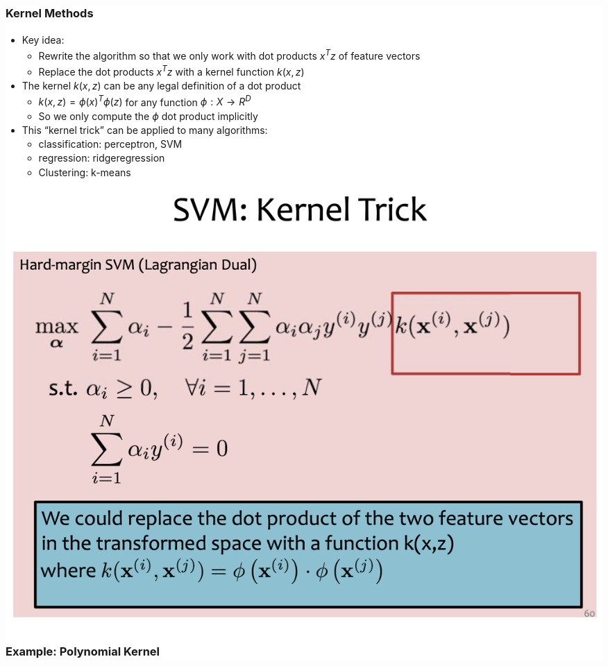 ### Kernel Methods

* Key idea:
  * Rewrite the algorithm so that we only work with dot products $x^Tz$ of feature vectors
  * Replace the dot products $x^Tz$ with a kernel function $k(x,z)$
* The kernel $k(x,z)$ can be any legal definition of a dot product
  * $k(x,z) = \phi(x)^T\phi(z)$ for any function $\phi:X \rightarrow R^D$
  * So we only compute the $\phi$ dot product implicitly
* This “kernel trick” can be applied to many algorithms:
  * classification: perceptron, SVM
  * regression: ridgeregression
  * Clustering: k-means

![svm_kernel_trick](images/lecture27-svm-ink/svm_kernel_trick.png)

### Example: Polynomial Kernel
